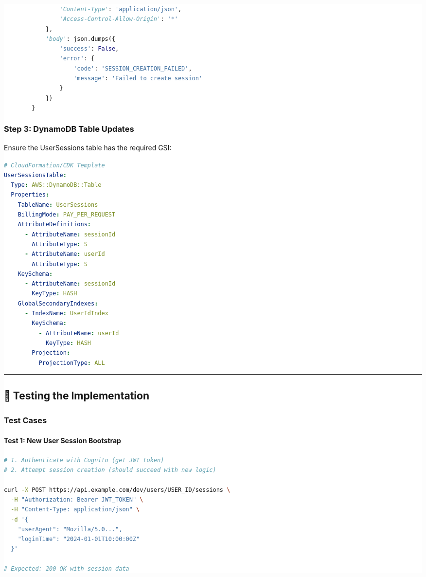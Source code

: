 ```python
                'Content-Type': 'application/json',
                'Access-Control-Allow-Origin': '*'
            },
            'body': json.dumps({
                'success': False,
                'error': {
                    'code': 'SESSION_CREATION_FAILED',
                    'message': 'Failed to create session'
                }
            })
        }
```

### **Step 3: DynamoDB Table Updates**

Ensure the UserSessions table has the required GSI:

```yaml
# CloudFormation/CDK Template
UserSessionsTable:
  Type: AWS::DynamoDB::Table
  Properties:
    TableName: UserSessions
    BillingMode: PAY_PER_REQUEST
    AttributeDefinitions:
      - AttributeName: sessionId
        AttributeType: S
      - AttributeName: userId
        AttributeType: S
    KeySchema:
      - AttributeName: sessionId
        KeyType: HASH
    GlobalSecondaryIndexes:
      - IndexName: UserIdIndex
        KeySchema:
          - AttributeName: userId
            KeyType: HASH
        Projection:
          ProjectionType: ALL
```

---

## 🧪 **Testing the Implementation**

### **Test Cases**

#### **Test 1: New User Session Bootstrap**
```bash
# 1. Authenticate with Cognito (get JWT token)
# 2. Attempt session creation (should succeed with new logic)

curl -X POST https://api.example.com/dev/users/USER_ID/sessions \
  -H "Authorization: Bearer JWT_TOKEN" \
  -H "Content-Type: application/json" \
  -d '{
    "userAgent": "Mozilla/5.0...",
    "loginTime": "2024-01-01T10:00:00Z"
  }'

# Expected: 200 OK with session data
```

